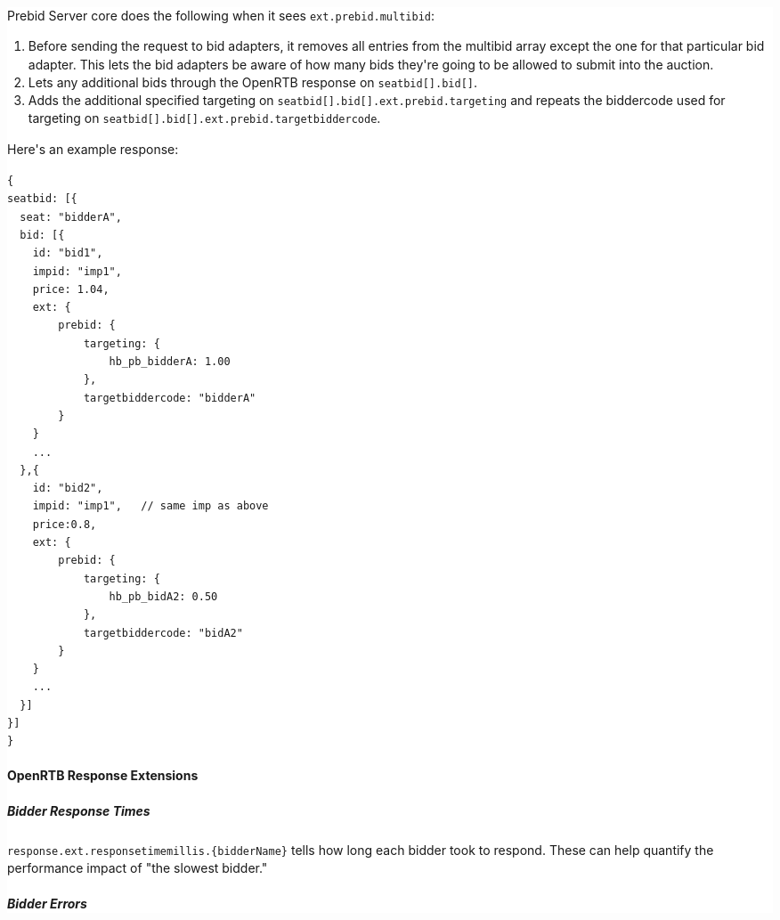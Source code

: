 Prebid Server core does the following when it sees `ext.prebid.multibid`:

1. Before sending the request to bid adapters, it removes all entries from the multibid array except the one for that particular bid adapter. This lets the bid adapters be aware of how many bids they're going to be allowed to submit into the auction.
2. Lets any additional bids through the OpenRTB response on `seatbid[].bid[]`.
3. Adds the additional specified targeting on `seatbid[].bid[].ext.prebid.targeting` and repeats the biddercode used for targeting on `seatbid[].bid[].ext.prebid.targetbiddercode`.

Here's an example response:
```
{
seatbid: [{
  seat: "bidderA",
  bid: [{
    id: "bid1",
    impid: "imp1",
    price: 1.04,
    ext: {
        prebid: {
            targeting: {
                hb_pb_bidderA: 1.00
            },
            targetbiddercode: "bidderA"
        }
    }
    ...
  },{
    id: "bid2",
    impid: "imp1",   // same imp as above
    price:0.8,
    ext: {
        prebid: {
            targeting: {
                hb_pb_bidA2: 0.50
            },
            targetbiddercode: "bidA2"
        }
    }
    ...
  }]
}]
}
```

#### OpenRTB Response Extensions

##### Bidder Response Times

`response.ext.responsetimemillis.{bidderName}` tells how long each bidder took to respond.
These can help quantify the performance impact of "the slowest bidder."

##### Bidder Errors
